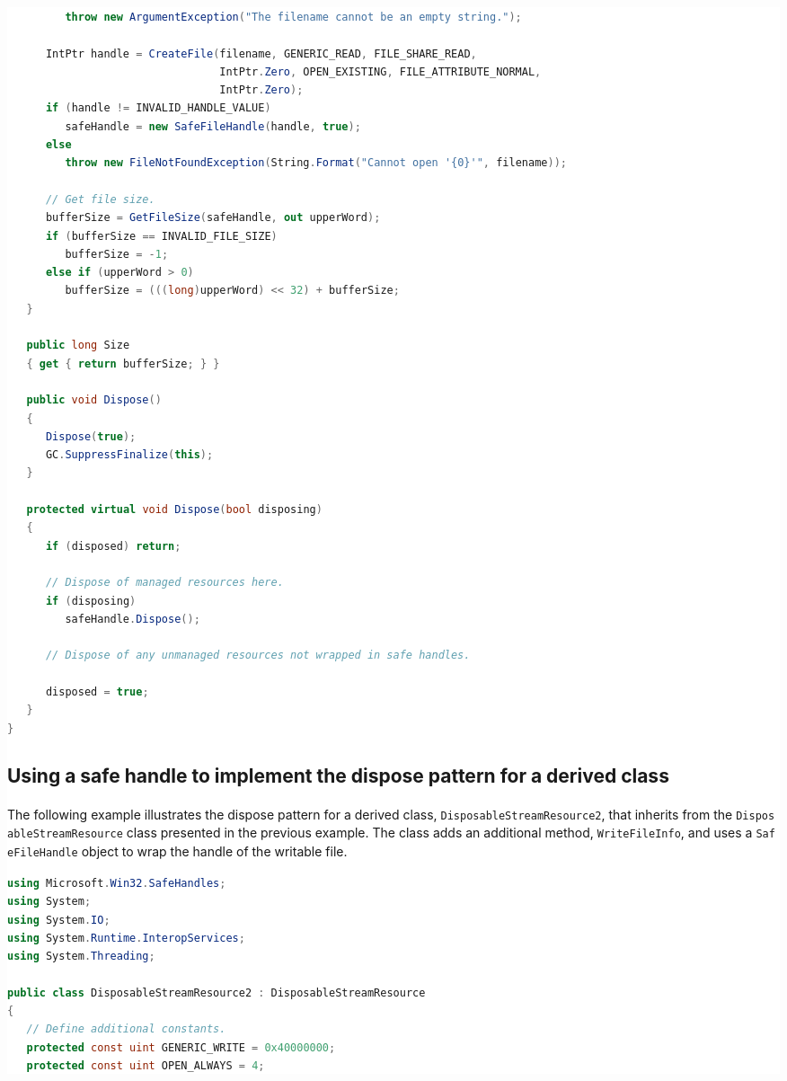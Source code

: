```csharp
         throw new ArgumentException("The filename cannot be an empty string.");

      IntPtr handle = CreateFile(filename, GENERIC_READ, FILE_SHARE_READ,
                                 IntPtr.Zero, OPEN_EXISTING, FILE_ATTRIBUTE_NORMAL,
                                 IntPtr.Zero);
      if (handle != INVALID_HANDLE_VALUE)
         safeHandle = new SafeFileHandle(handle, true);
      else
         throw new FileNotFoundException(String.Format("Cannot open '{0}'", filename));

      // Get file size.
      bufferSize = GetFileSize(safeHandle, out upperWord); 
      if (bufferSize == INVALID_FILE_SIZE)
         bufferSize = -1;
      else if (upperWord > 0) 
         bufferSize = (((long)upperWord) << 32) + bufferSize;
   }

   public long Size 
   { get { return bufferSize; } }

   public void Dispose()
   {
      Dispose(true);
      GC.SuppressFinalize(this);
   }           

   protected virtual void Dispose(bool disposing)
   {
      if (disposed) return;

      // Dispose of managed resources here.
      if (disposing)
         safeHandle.Dispose();

      // Dispose of any unmanaged resources not wrapped in safe handles.

      disposed = true;
   }  
}
```

## Using a safe handle to implement the dispose pattern for a derived class

The following example illustrates the dispose pattern for a derived class, `DisposableStreamResource2`, that inherits from the `DisposableStreamResource` class presented in the previous example. The class adds an additional method, `WriteFileInfo`, and uses a `SafeFileHandle` object to wrap the handle of the writable file.

```csharp
using Microsoft.Win32.SafeHandles;
using System;
using System.IO;
using System.Runtime.InteropServices;
using System.Threading;

public class DisposableStreamResource2 : DisposableStreamResource
{
   // Define additional constants.
   protected const uint GENERIC_WRITE = 0x40000000; 
   protected const uint OPEN_ALWAYS = 4;

```